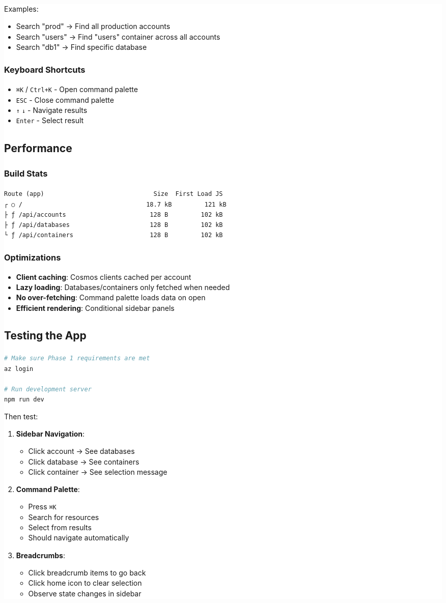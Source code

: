 Examples:
- Search "prod" → Find all production accounts
- Search "users" → Find "users" container across all accounts
- Search "db1" → Find specific database

### Keyboard Shortcuts
- `⌘K` / `Ctrl+K` - Open command palette
- `ESC` - Close command palette
- `↑` `↓` - Navigate results
- `Enter` - Select result

## Performance

### Build Stats
```
Route (app)                              Size  First Load JS
┌ ○ /                                  18.7 kB         121 kB
├ ƒ /api/accounts                       128 B         102 kB
├ ƒ /api/databases                      128 B         102 kB
└ ƒ /api/containers                     128 B         102 kB
```

### Optimizations
- **Client caching**: Cosmos clients cached per account
- **Lazy loading**: Databases/containers only fetched when needed
- **No over-fetching**: Command palette loads data on open
- **Efficient rendering**: Conditional sidebar panels

## Testing the App

```bash
# Make sure Phase 1 requirements are met
az login

# Run development server
npm run dev
```

Then test:
1. **Sidebar Navigation**:
   - Click account → See databases
   - Click database → See containers
   - Click container → See selection message

2. **Command Palette**:
   - Press `⌘K`
   - Search for resources
   - Select from results
   - Should navigate automatically

3. **Breadcrumbs**:
   - Click breadcrumb items to go back
   - Click home icon to clear selection
   - Observe state changes in sidebar
